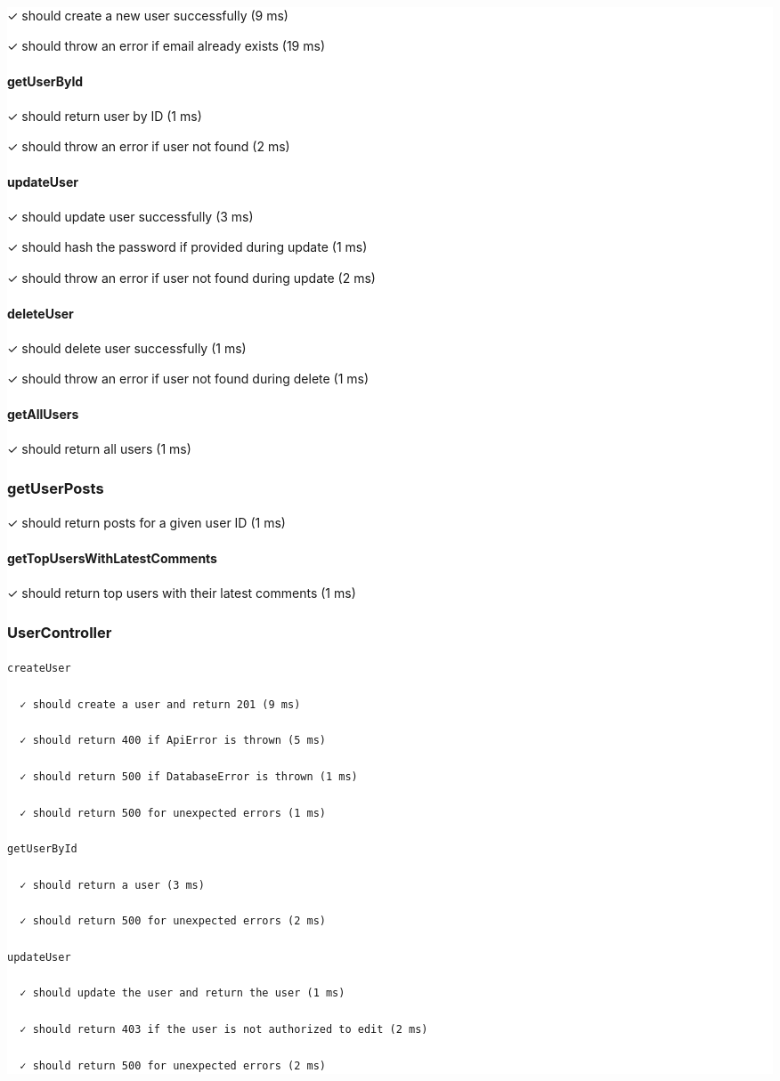  ✓ should create a new user successfully (9 ms)

  ✓ should throw an error if email already exists (19 ms)

#### getUserById

  ✓ should return user by ID (1 ms)

  ✓ should throw an error if user not found (2 ms)

#### updateUser

  ✓ should update user successfully (3 ms)
  
  ✓ should hash the password if provided during update (1 ms)

  ✓ should throw an error if user not found during update (2 ms)

#### deleteUser

  ✓ should delete user successfully (1 ms)

  ✓ should throw an error if user not found during delete (1 ms)

#### getAllUsers

  ✓ should return all users (1 ms)

### getUserPosts

  ✓ should return posts for a given user ID (1 ms)

#### getTopUsersWithLatestComments

  ✓ should return top users with their latest comments (1 ms)

### UserController

    createUser

      ✓ should create a user and return 201 (9 ms)

      ✓ should return 400 if ApiError is thrown (5 ms)

      ✓ should return 500 if DatabaseError is thrown (1 ms)

      ✓ should return 500 for unexpected errors (1 ms)

    getUserById

      ✓ should return a user (3 ms)

      ✓ should return 500 for unexpected errors (2 ms)

    updateUser

      ✓ should update the user and return the user (1 ms)

      ✓ should return 403 if the user is not authorized to edit (2 ms)

      ✓ should return 500 for unexpected errors (2 ms)
